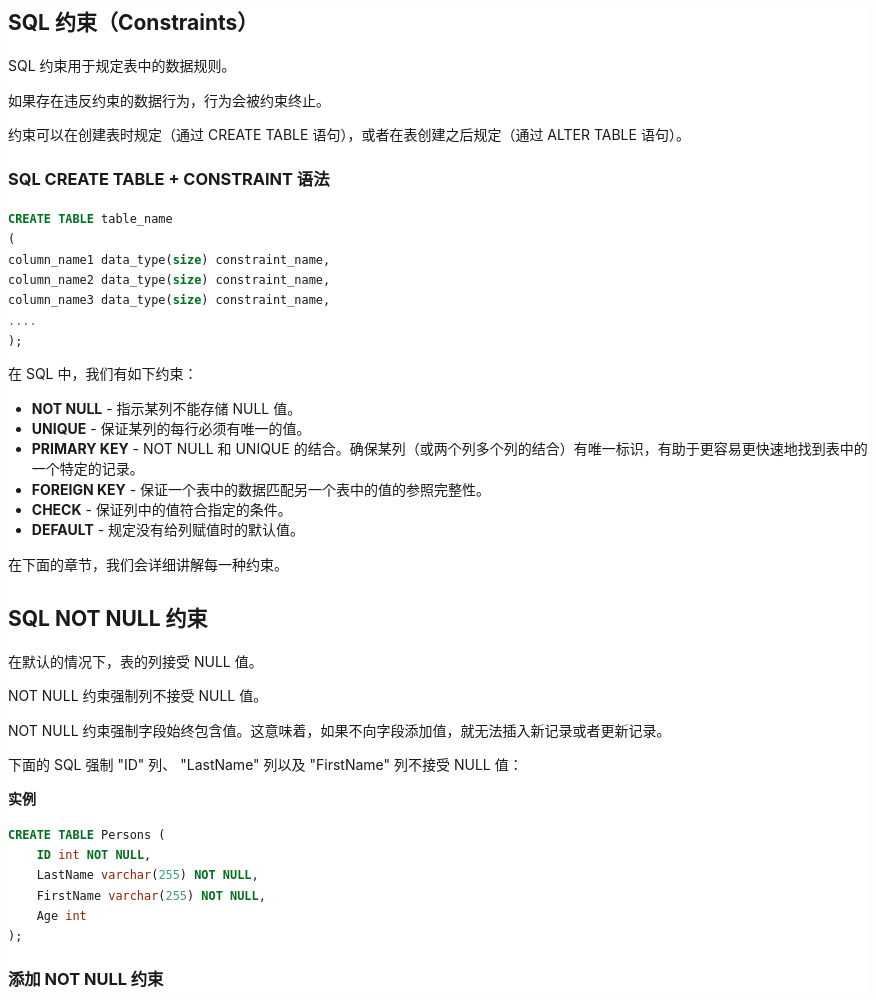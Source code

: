 

## SQL 约束（Constraints）

SQL 约束用于规定表中的数据规则。

如果存在违反约束的数据行为，行为会被约束终止。

约束可以在创建表时规定（通过 CREATE TABLE 语句），或者在表创建之后规定（通过 ALTER TABLE 语句）。

### SQL CREATE TABLE + CONSTRAINT 语法

```sql
CREATE TABLE table_name
(
column_name1 data_type(size) constraint_name,
column_name2 data_type(size) constraint_name,
column_name3 data_type(size) constraint_name,
....
);
```

在 SQL 中，我们有如下约束：

- **NOT NULL** - 指示某列不能存储 NULL 值。
- **UNIQUE** - 保证某列的每行必须有唯一的值。
- **PRIMARY KEY** - NOT NULL 和 UNIQUE 的结合。确保某列（或两个列多个列的结合）有唯一标识，有助于更容易更快速地找到表中的一个特定的记录。
- **FOREIGN KEY** - 保证一个表中的数据匹配另一个表中的值的参照完整性。
- **CHECK** - 保证列中的值符合指定的条件。
- **DEFAULT** - 规定没有给列赋值时的默认值。

在下面的章节，我们会详细讲解每一种约束。



## SQL NOT NULL 约束

在默认的情况下，表的列接受 NULL 值。

NOT NULL 约束强制列不接受 NULL 值。

NOT NULL 约束强制字段始终包含值。这意味着，如果不向字段添加值，就无法插入新记录或者更新记录。

下面的 SQL 强制 "ID" 列、 "LastName" 列以及 "FirstName" 列不接受 NULL 值：

**实例**

```sql
CREATE TABLE Persons (
    ID int NOT NULL,
    LastName varchar(255) NOT NULL,
    FirstName varchar(255) NOT NULL,
    Age int 
);
```

### 添加 NOT NULL 约束
